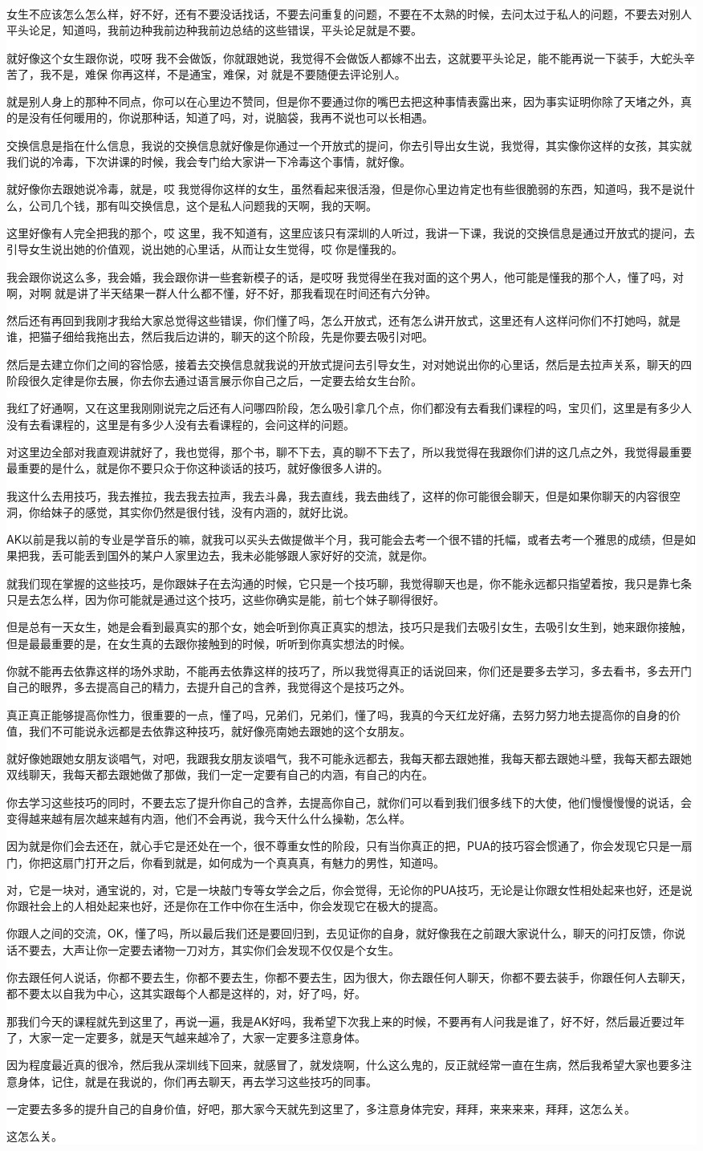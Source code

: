 女生不应该怎么怎么样，好不好，还有不要没话找话，不要去问重复的问题，不要在不太熟的时候，去问太过于私人的问题，不要去对别人平头论足，知道吗，我前边种我前边种我前边总结的这些错误，平头论足就是不要。

就好像这个女生跟你说，哎呀 我不会做饭，你就跟她说，我觉得不会做饭人都嫁不出去，这就要平头论足，能不能再说一下装手，大蛇头辛苦了，我不是，难保 你再这样，不是通宝，难保，对 就是不要随便去评论别人。

就是别人身上的那种不同点，你可以在心里边不赞同，但是你不要通过你的嘴巴去把这种事情表露出来，因为事实证明你除了天堵之外，真的是没有任何暖用的，你说那种话，知道了吗，对，说脑袋，我再不说也可以长相遇。

交换信息是指在什么信息，我说的交换信息就好像是你通过一个开放式的提问，你去引导出女生说，我觉得，其实像你这样的女孩，其实就我们说的冷毒，下次讲课的时候，我会专门给大家讲一下冷毒这个事情，就好像。

就好像你去跟她说冷毒，就是，哎 我觉得你这样的女生，虽然看起来很活潑，但是你心里边肯定也有些很脆弱的东西，知道吗，我不是说什么，公司几个钱，那有叫交换信息，这个是私人问题我的天啊，我的天啊。

这里好像有人完全把我的那个，哎 这里，我不知道有，这里应该只有深圳的人听过，我讲一下课，我说的交换信息是通过开放式的提问，去引导女生说出她的价值观，说出她的心里话，从而让女生觉得，哎 你是懂我的。

我会跟你说这么多，我会婚，我会跟你讲一些套新模子的话，是哎呀 我觉得坐在我对面的这个男人，他可能是懂我的那个人，懂了吗，对啊，对啊 就是讲了半天结果一群人什么都不懂，好不好，那我看现在时间还有六分钟。

然后还有再回到我刚才我给大家总觉得这些错误，你们懂了吗，怎么开放式，还有怎么讲开放式，这里还有人这样问你们不打她吗，就是谁，把猫子细给我拖出去，然后我后边讲的，聊天的这个阶段，先是你要去吸引对吧。

然后是去建立你们之间的容恰感，接着去交换信息就我说的开放式提问去引导女生，对对她说出你的心里话，然后是去拉声关系，聊天的四阶段很久定律是你去展，你去你去通过语言展示你自己之后，一定要去给女生台阶。

我红了好通啊，又在这里我刚刚说完之后还有人问哪四阶段，怎么吸引拿几个点，你们都没有去看我们课程的吗，宝贝们，这里是有多少人没有去看课程的，这里是有多少人没有去看课程的，会问这样的问题。

对这里边全部对我直观讲就好了，我也觉得，那个书，聊不下去，真的聊不下去了，所以我觉得在我跟你们讲的这几点之外，我觉得最重要最重要的是什么，就是你不要只众于你这种谈话的技巧，就好像很多人讲的。

我这什么去用技巧，我去推拉，我去我去拉声，我去斗鼻，我去直线，我去曲线了，这样的你可能很会聊天，但是如果你聊天的内容很空洞，你给妹子的感觉，其实你仍然是很付钱，没有内涵的，就好比说。

AK以前是我以前的专业是学音乐的嘛，就我可以买头去做提做半个月，我可能会去考一个很不错的托幅，或者去考一个雅思的成绩，但是如果把我，丢可能丢到国外的某户人家里边去，我未必能够跟人家好好的交流，就是你。

就我们现在掌握的这些技巧，是你跟妹子在去沟通的时候，它只是一个技巧聊，我觉得聊天也是，你不能永远都只指望着按，我只是靠七条只是去怎么样，因为你可能就是通过这个技巧，这些你确实是能，前七个妹子聊得很好。

但是总有一天女生，她是会看到最真实的那个女，她会听到你真正真实的想法，技巧只是我们去吸引女生，去吸引女生到，她来跟你接触，但是最最重要的是，在女生真的去跟你接触到的时候，听听到你真实想法的时候。

你就不能再去依靠这样的场外求助，不能再去依靠这样的技巧了，所以我觉得真正的话说回来，你们还是要多去学习，多去看书，多去开门自己的眼界，多去提高自己的精力，去提升自己的含养，我觉得这个是技巧之外。

真正真正能够提高你性力，很重要的一点，懂了吗，兄弟们，兄弟们，懂了吗，我真的今天红龙好痛，去努力努力地去提高你的自身的价值，我们不可能说永远都是去依靠这种技巧，就好像亮南她去跟她的这个女朋友。

就好像她跟她女朋友谈唱气，对吧，我跟我女朋友谈唱气，我不可能永远都去，我每天都去跟她推，我每天都去跟她斗壁，我每天都去跟她双线聊天，我每天都去跟她做了那做，我们一定一定要有自己的内涵，有自己的内在。

你去学习这些技巧的同时，不要去忘了提升你自己的含养，去提高你自己，就你们可以看到我们很多线下的大使，他们慢慢慢慢的说话，会变得越来越有层次越来越有内涵，他们不会再说，我今天什么什么操勒，怎么样。

因为就是你们会去还在，就心手它是还处在一个，很不尊重女性的阶段，只有当你真正的把，PUA的技巧容会惯通了，你会发现它只是一扇门，你把这扇门打开之后，你看到就是，如何成为一个真真真，有魅力的男性，知道吗。

对，它是一块对，通宝说的，对，它是一块敲门专等女学会之后，你会觉得，无论你的PUA技巧，无论是让你跟女性相处起来也好，还是说你跟社会上的人相处起来也好，还是你在工作中你在生活中，你会发现它在极大的提高。

你跟人之间的交流，OK，懂了吗，所以最后我们还是要回归到，去见证你的自身，就好像我在之前跟大家说什么，聊天的问打反馈，你说话不要去，大声让你一定要去诸物一刀对方，其实你们会发现不仅仅是个女生。

你去跟任何人说话，你都不要去生，你都不要去生，你都不要去生，因为很大，你去跟任何人聊天，你都不要去装手，你跟任何人去聊天，都不要太以自我为中心，这其实跟每个人都是这样的，对，好了吗，好。

那我们今天的课程就先到这里了，再说一遍，我是AK好吗，我希望下次我上来的时候，不要再有人问我是谁了，好不好，然后最近要过年了，大家一定一定要多，就是天气越来越冷了，大家一定要多注意身体。

因为程度最近真的很冷，然后我从深圳线下回来，就感冒了，就发烧啊，什么这么鬼的，反正就经常一直在生病，然后我希望大家也要多注意身体，记住，就是在我说的，你们再去聊天，再去学习这些技巧的同事。

一定要去多多的提升自己的自身价值，好吧，那大家今天就先到这里了，多注意身体完安，拜拜，来来来来，拜拜，这怎么关。

这怎么关。